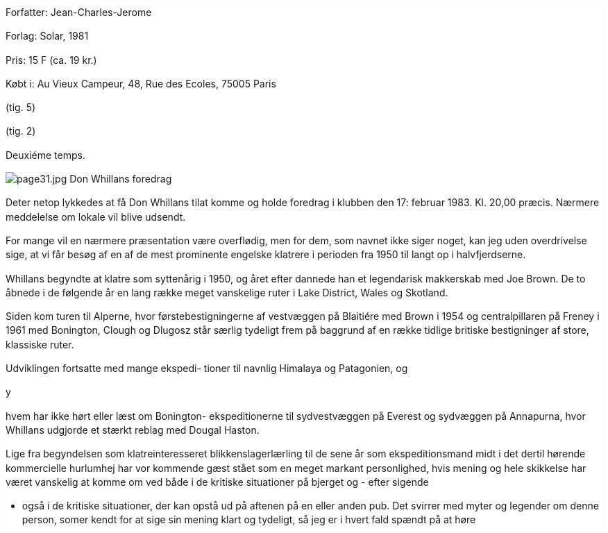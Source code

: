 Forfatter: Jean-Charles-Jerome

Forlag: Solar, 1981

Pris: 15 F (ca. 19 kr.)

Købt i: Au Vieux Campeur, 48, Rue des Ecoles,
75005 Paris

(tig. 5)

(tig. 2)

Deuxiéme temps.





![page31.jpg](/1982/DB-1982-5/page31.jpg)
Don Whillans foredrag

Deter netop lykkedes at få Don Whillans tilat
komme og holde foredrag i klubben den 17:
februar 1983. Kl. 20,00 præcis. Nærmere
meddelelse om lokale vil blive udsendt.

For mange vil en nærmere præsentation
være overflødig, men for dem, som navnet ikke
siger noget, kan jeg uden overdrivelse sige, at vi
får besøg af en af de mest prominente engelske
klatrere i perioden fra 1950 til langt op i
halvfjerdserne.

Whillans begyndte at klatre som syttenårig i
1950, og året efter dannede han et legendarisk
makkerskab med Joe Brown. De to åbnede i de
følgende år en lang række meget vanskelige
ruter i Lake District, Wales og Skotland.

Siden kom turen til Alperne, hvor
førstebestigningerne af vestvæggen på
Blaitiére med Brown i 1954 og centralpillaren
på Freney i 1961 med Bonington, Clough og
Dlugosz står særlig tydeligt frem på baggrund
af en række tidlige britiske bestigninger af
store, klassiske ruter.

Udviklingen fortsatte med mange ekspedi-
tioner til navnlig Himalaya og Patagonien, og

y

hvem har ikke hørt eller læst om Bonington-
ekspeditionerne til sydvestvæggen på Everest
og sydvæggen på Annapurna, hvor Whillans
udgjorde et stærkt reblag med Dougal Haston.

Lige fra begyndelsen som klatreinteresseret
blikkenslagerlærling til de sene år som
ekspeditionsmand midt i det dertil hørende
kommercielle hurlumhej har vor kommende
gæst stået som en meget markant
personlighed, hvis mening og hele skikkelse har
været vanskelig at komme om ved både i de
kritiske situationer på bjerget og - efter sigende
- også i de kritiske situationer, der kan opstå ud
på aftenen på en eller anden pub. Det svirrer
med myter og legender om denne person, somer
kendt for at sige sin mening klart og tydeligt, så
jeg er i hvert fald spændt på at høre